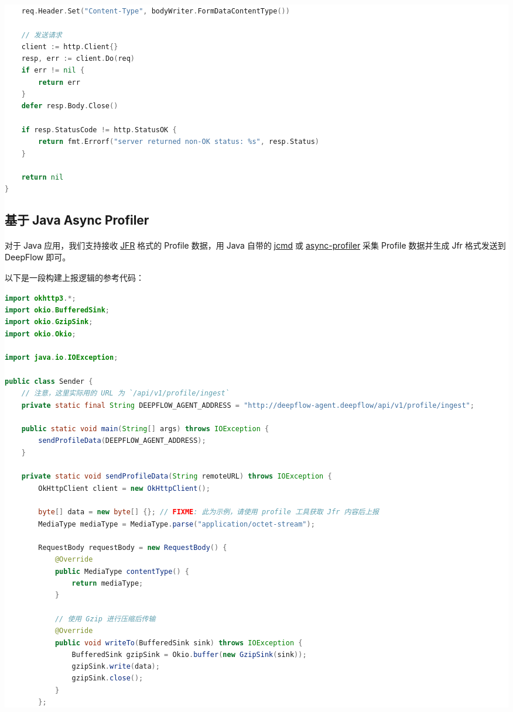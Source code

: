 ```go
	req.Header.Set("Content-Type", bodyWriter.FormDataContentType())

	// 发送请求
	client := http.Client{}
	resp, err := client.Do(req)
	if err != nil {
		return err
	}
	defer resp.Body.Close()

	if resp.StatusCode != http.StatusOK {
		return fmt.Errorf("server returned non-OK status: %s", resp.Status)
	}

	return nil
}
```

## 基于 Java Async Profiler

对于 Java 应用，我们支持接收 [JFR](https://docs.oracle.com/javacomponents/jmc-5-4/jfr-runtime-guide/about.htm) 格式的 Profile 数据，用 Java 自带的 [jcmd](https://docs.oracle.com/javase/8/docs/technotes/guides/troubleshoot/tooldescr006.html) 或 [async-profiler](https://github.com/async-profiler/async-profiler) 采集 Profile 数据并生成 Jfr 格式发送到 DeepFlow 即可。

以下是一段构建上报逻辑的参考代码：

```java
import okhttp3.*;
import okio.BufferedSink;
import okio.GzipSink;
import okio.Okio;

import java.io.IOException;

public class Sender {
	// 注意，这里实际用的 URL 为 `/api/v1/profile/ingest`
    private static final String DEEPFLOW_AGENT_ADDRESS = "http://deepflow-agent.deepflow/api/v1/profile/ingest";

    public static void main(String[] args) throws IOException {
        sendProfileData(DEEPFLOW_AGENT_ADDRESS);
    }

    private static void sendProfileData(String remoteURL) throws IOException {
        OkHttpClient client = new OkHttpClient();

        byte[] data = new byte[] {}; // FIXME: 此为示例，请使用 profile 工具获取 Jfr 内容后上报
        MediaType mediaType = MediaType.parse("application/octet-stream");

        RequestBody requestBody = new RequestBody() {
            @Override
            public MediaType contentType() {
                return mediaType;
            }

			// 使用 Gzip 进行压缩后传输
            @Override
            public void writeTo(BufferedSink sink) throws IOException {
                BufferedSink gzipSink = Okio.buffer(new GzipSink(sink));
                gzipSink.write(data);
                gzipSink.close();
            }
        };
```